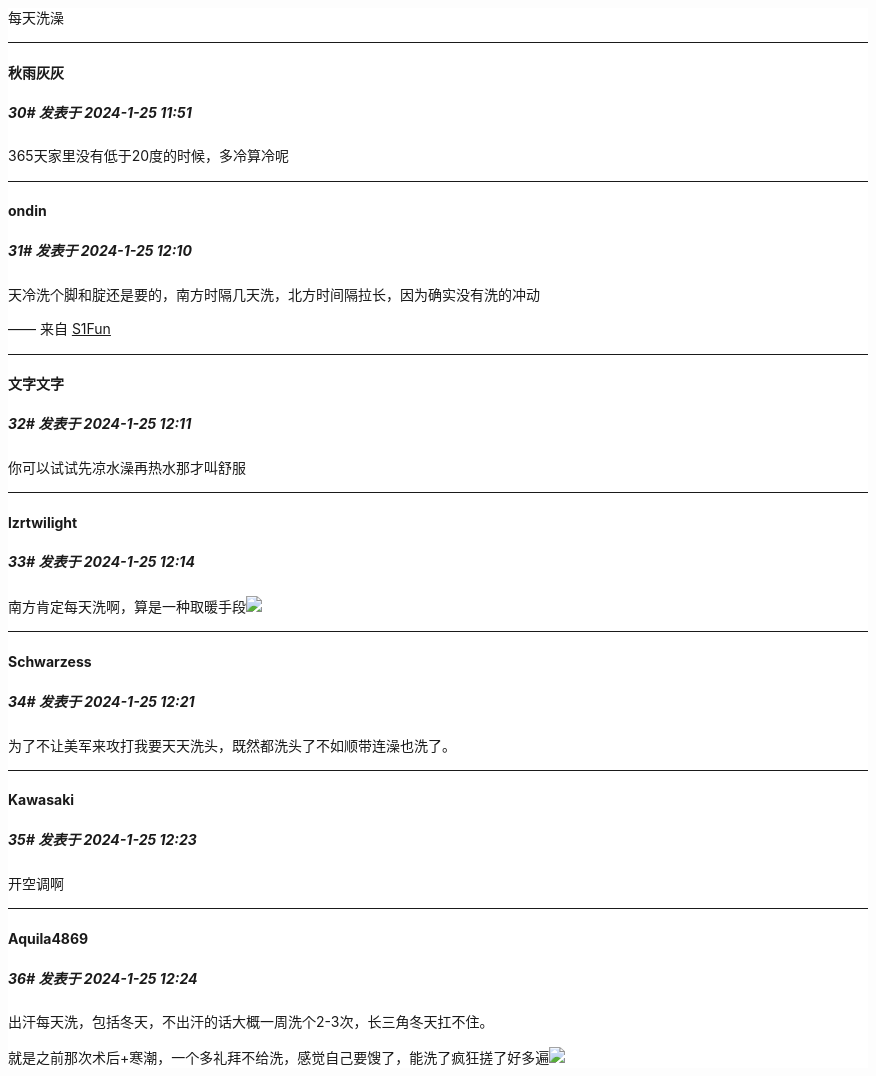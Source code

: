 每天洗澡

*****

####  秋雨灰灰  
##### 30#       发表于 2024-1-25 11:51

365天家里没有低于20度的时候，多冷算冷呢


*****

####  ondin  
##### 31#       发表于 2024-1-25 12:10

天冷洗个脚和腚还是要的，南方时隔几天洗，北方时间隔拉长，因为确实没有洗的冲动

—— 来自 [S1Fun](https://s1fun.koalcat.com)

*****

####  文字文字  
##### 32#       发表于 2024-1-25 12:11

你可以试试先凉水澡再热水那才叫舒服

*****

####  lzrtwilight  
##### 33#       发表于 2024-1-25 12:14

南方肯定每天洗啊，算是一种取暖手段<img src="https://static.saraba1st.com/image/smiley/face2017/068.png" referrerpolicy="no-referrer">

*****

####  Schwarzess  
##### 34#       发表于 2024-1-25 12:21

为了不让美军来攻打我要天天洗头，既然都洗头了不如顺带连澡也洗了。

*****

####  Kawasaki  
##### 35#       发表于 2024-1-25 12:23

开空调啊

*****

####  Aquila4869  
##### 36#       发表于 2024-1-25 12:24

出汗每天洗，包括冬天，不出汗的话大概一周洗个2-3次，长三角冬天扛不住。

就是之前那次术后+寒潮，一个多礼拜不给洗，感觉自己要馊了，能洗了疯狂搓了好多遍<img src="https://static.saraba1st.com/image/smiley/face2017/125.png" referrerpolicy="no-referrer">
